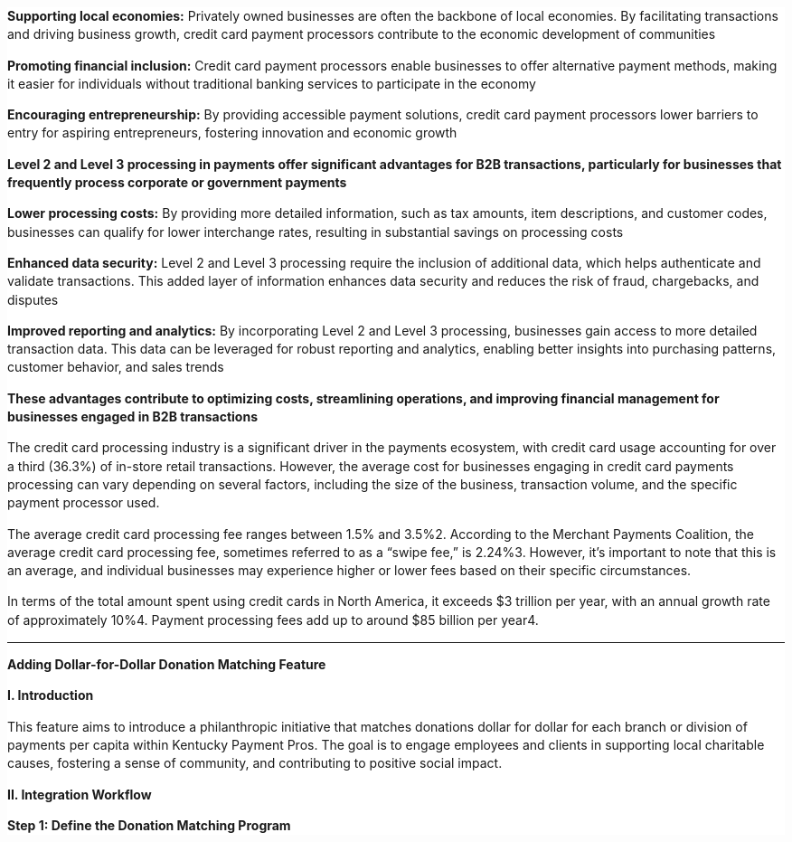 **Supporting local economies:**  Privately owned businesses are often the backbone of local economies. By facilitating transactions and driving business growth, credit card payment processors contribute to the economic development of communities

**Promoting financial inclusion:**  Credit card payment processors enable businesses to offer alternative payment methods, making it easier for individuals without traditional banking services to participate in the economy

**Encouraging entrepreneurship:**  By providing accessible payment solutions, credit card payment processors lower barriers to entry for aspiring entrepreneurs, fostering innovation and economic growth

**Level 2 and Level 3 processing in payments offer significant advantages for B2B transactions, particularly for businesses that frequently process corporate or government payments**

**Lower processing costs:**  By providing more detailed information, such as tax amounts, item descriptions, and customer codes, businesses can qualify for lower interchange rates, resulting in substantial savings on processing costs

**Enhanced data security:**  Level 2 and Level 3 processing require the inclusion of additional data, which helps authenticate and validate transactions. This added layer of information enhances data security and reduces the risk of fraud, chargebacks, and disputes

**Improved reporting and analytics:**  By incorporating Level 2 and Level 3 processing, businesses gain access to more detailed transaction data. This data can be leveraged for robust reporting and analytics, enabling better insights into purchasing patterns, customer behavior, and sales trends

**These advantages contribute to optimizing costs, streamlining operations, and improving financial management for businesses engaged in B2B transactions**

The credit card processing industry is a significant driver in the payments ecosystem, with credit card usage accounting for over a third (36.3%) of in-store retail transactions. However, the average cost for businesses engaging in credit card payments processing can vary depending on several factors, including the size of the business, transaction volume, and the specific payment processor used.

The average credit card processing fee ranges between 1.5% and 3.5%2. According to the Merchant Payments Coalition, the average credit card processing fee, sometimes referred to as a “swipe fee,” is 2.24%3. However, it’s important to note that this is an average, and individual businesses may experience higher or lower fees based on their specific circumstances.

In terms of the total amount spent using credit cards in North America, it exceeds $3 trillion per year, with an annual growth rate of approximately 10%4. Payment processing fees add up to around $85 billion per year4.


-------------------------------

**Adding Dollar-for-Dollar Donation Matching Feature**

**I. Introduction**

This feature aims to introduce a philanthropic initiative that matches donations dollar for dollar for each branch or division of payments per capita within Kentucky Payment Pros. The goal is to engage employees and clients in supporting local charitable causes, fostering a sense of community, and contributing to positive social impact.

**II. Integration Workflow**

**Step 1: Define the Donation Matching Program**
